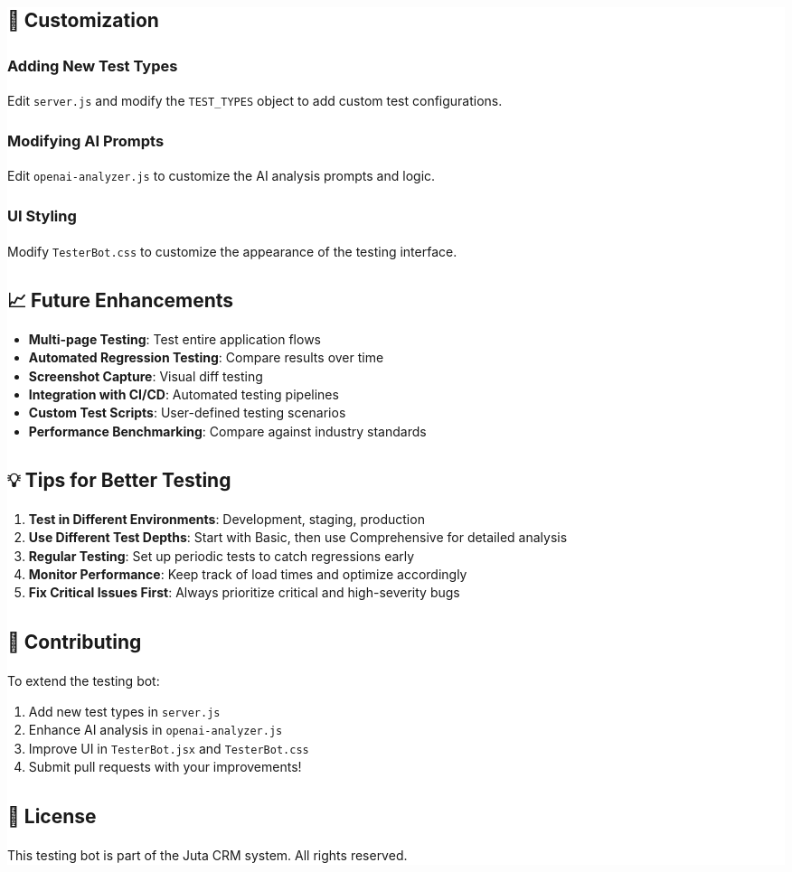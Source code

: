 ## 🎨 Customization

### Adding New Test Types
Edit `server.js` and modify the `TEST_TYPES` object to add custom test configurations.

### Modifying AI Prompts
Edit `openai-analyzer.js` to customize the AI analysis prompts and logic.

### UI Styling
Modify `TesterBot.css` to customize the appearance of the testing interface.

## 📈 Future Enhancements

- **Multi-page Testing**: Test entire application flows
- **Automated Regression Testing**: Compare results over time
- **Screenshot Capture**: Visual diff testing
- **Integration with CI/CD**: Automated testing pipelines
- **Custom Test Scripts**: User-defined testing scenarios
- **Performance Benchmarking**: Compare against industry standards

## 💡 Tips for Better Testing

1. **Test in Different Environments**: Development, staging, production
2. **Use Different Test Depths**: Start with Basic, then use Comprehensive for detailed analysis
3. **Regular Testing**: Set up periodic tests to catch regressions early
4. **Monitor Performance**: Keep track of load times and optimize accordingly
5. **Fix Critical Issues First**: Always prioritize critical and high-severity bugs

## 🤝 Contributing

To extend the testing bot:
1. Add new test types in `server.js`
2. Enhance AI analysis in `openai-analyzer.js`
3. Improve UI in `TesterBot.jsx` and `TesterBot.css`
4. Submit pull requests with your improvements!

## 📄 License

This testing bot is part of the Juta CRM system. All rights reserved.
